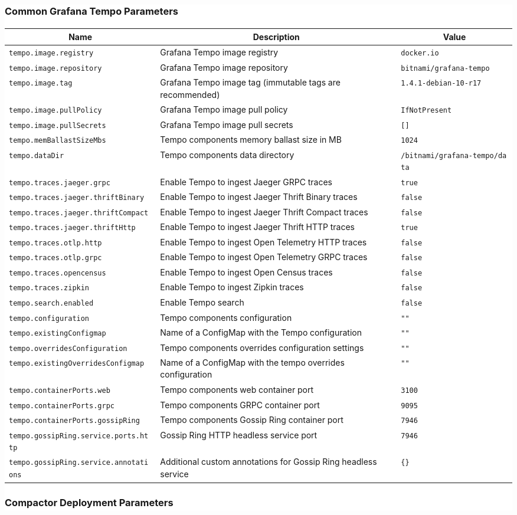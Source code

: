 
### Common Grafana Tempo Parameters

| Name                                   | Description                                                    | Value                         |
| -------------------------------------- | -------------------------------------------------------------- | ----------------------------- |
| `tempo.image.registry`                 | Grafana Tempo image registry                                   | `docker.io`                   |
| `tempo.image.repository`               | Grafana Tempo image repository                                 | `bitnami/grafana-tempo`       |
| `tempo.image.tag`                      | Grafana Tempo image tag (immutable tags are recommended)       | `1.4.1-debian-10-r17`         |
| `tempo.image.pullPolicy`               | Grafana Tempo image pull policy                                | `IfNotPresent`                |
| `tempo.image.pullSecrets`              | Grafana Tempo image pull secrets                               | `[]`                          |
| `tempo.memBallastSizeMbs`              | Tempo components memory ballast size in MB                     | `1024`                        |
| `tempo.dataDir`                        | Tempo components data directory                                | `/bitnami/grafana-tempo/data` |
| `tempo.traces.jaeger.grpc`             | Enable Tempo to ingest Jaeger GRPC traces                      | `true`                        |
| `tempo.traces.jaeger.thriftBinary`     | Enable Tempo to ingest Jaeger Thrift Binary traces             | `false`                       |
| `tempo.traces.jaeger.thriftCompact`    | Enable Tempo to ingest Jaeger Thrift Compact traces            | `false`                       |
| `tempo.traces.jaeger.thriftHttp`       | Enable Tempo to ingest Jaeger Thrift HTTP traces               | `true`                        |
| `tempo.traces.otlp.http`               | Enable Tempo to ingest Open Telemetry HTTP traces              | `false`                       |
| `tempo.traces.otlp.grpc`               | Enable Tempo to ingest Open Telemetry GRPC traces              | `false`                       |
| `tempo.traces.opencensus`              | Enable Tempo to ingest Open Census traces                      | `false`                       |
| `tempo.traces.zipkin`                  | Enable Tempo to ingest Zipkin traces                           | `false`                       |
| `tempo.search.enabled`                 | Enable Tempo search                                            | `false`                       |
| `tempo.configuration`                  | Tempo components configuration                                 | `""`                          |
| `tempo.existingConfigmap`              | Name of a ConfigMap with the Tempo configuration               | `""`                          |
| `tempo.overridesConfiguration`         | Tempo components overrides configuration settings              | `""`                          |
| `tempo.existingOverridesConfigmap`     | Name of a ConfigMap with the tempo overrides configuration     | `""`                          |
| `tempo.containerPorts.web`             | Tempo components web container port                            | `3100`                        |
| `tempo.containerPorts.grpc`            | Tempo components GRPC container port                           | `9095`                        |
| `tempo.containerPorts.gossipRing`      | Tempo components Gossip Ring container port                    | `7946`                        |
| `tempo.gossipRing.service.ports.http`  | Gossip Ring HTTP headless service port                         | `7946`                        |
| `tempo.gossipRing.service.annotations` | Additional custom annotations for Gossip Ring headless service | `{}`                          |


### Compactor Deployment Parameters
